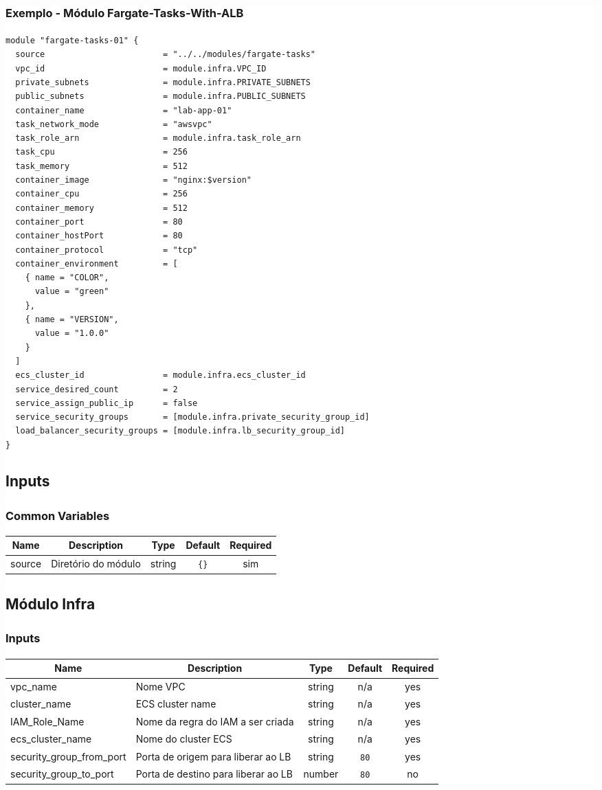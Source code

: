 ### Exemplo - Módulo Fargate-Tasks-With-ALB
```hcl
module "fargate-tasks-01" {
  source                        = "../../modules/fargate-tasks"
  vpc_id                        = module.infra.VPC_ID
  private_subnets               = module.infra.PRIVATE_SUBNETS
  public_subnets                = module.infra.PUBLIC_SUBNETS
  container_name                = "lab-app-01"
  task_network_mode             = "awsvpc"
  task_role_arn                 = module.infra.task_role_arn
  task_cpu                      = 256
  task_memory                   = 512
  container_image               = "nginx:$version"
  container_cpu                 = 256
  container_memory              = 512
  container_port                = 80
  container_hostPort            = 80
  container_protocol            = "tcp"
  container_environment         = [ 
    { name = "COLOR",
      value = "green"
    },
    { name = "VERSION",
      value = "1.0.0" 
    }
  ]  
  ecs_cluster_id                = module.infra.ecs_cluster_id
  service_desired_count         = 2
  service_assign_public_ip      = false
  service_security_groups       = [module.infra.private_security_group_id]
  load_balancer_security_groups = [module.infra.lb_security_group_id]
}
```

## Inputs
### Common Variables
| Name | Description | Type | Default | Required |
|------|-------------|:----:|:-----:|:-----:|
| source | Diretório do módulo | string | `{}` | sim |

## Módulo Infra
### Inputs

| Name | Description | Type | Default | Required |
|------|-------------|:----:|:-----:|:-----:|
| vpc\_name | Nome VPC | string | n/a | yes |
| cluster\_name | ECS cluster name | string | n/a | yes |
| IAM\_Role\_Name | Nome da regra do IAM a ser criada | string | n/a | yes |
| ecs\_cluster\_name | Nome do cluster ECS | string | n/a | yes |
| security\_group\_from\_port | Porta de origem para liberar ao LB | string | `80` | yes |
| security\_group\_to\_port | Porta de destino para liberar ao LB | number | `80` | no |


[def]: docs/gifs/IaC_ECS_Fargate.gif